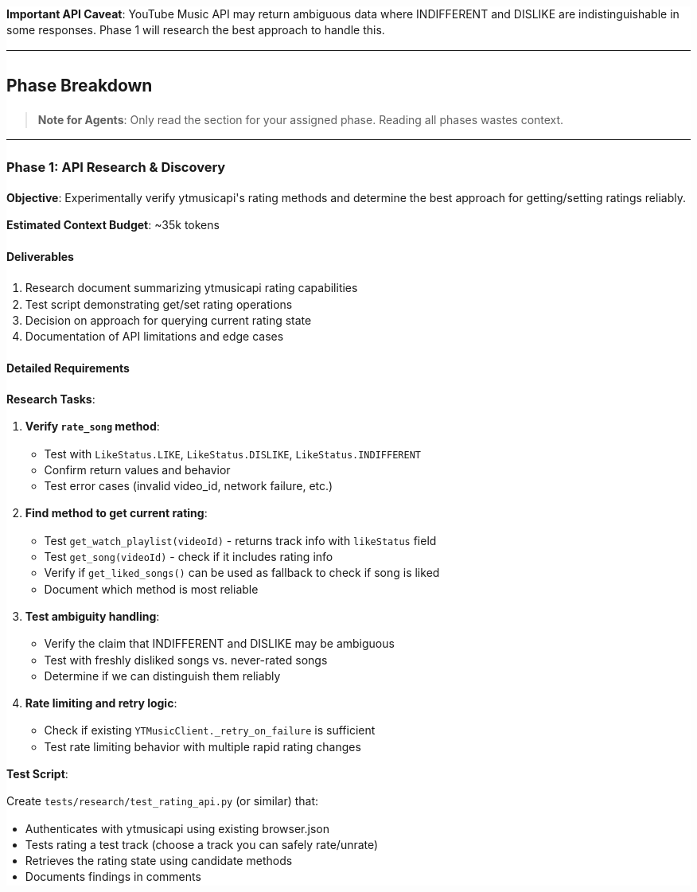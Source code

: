 **Important API Caveat**: YouTube Music API may return ambiguous data where INDIFFERENT and DISLIKE are indistinguishable in some responses. Phase 1 will research the best approach to handle this.

---

## Phase Breakdown

> **Note for Agents**: Only read the section for your assigned phase. Reading all phases wastes context.

---

### Phase 1: API Research & Discovery

**Objective**: Experimentally verify ytmusicapi's rating methods and determine the best approach for getting/setting ratings reliably.

**Estimated Context Budget**: ~35k tokens

#### Deliverables

1. Research document summarizing ytmusicapi rating capabilities
2. Test script demonstrating get/set rating operations
3. Decision on approach for querying current rating state
4. Documentation of API limitations and edge cases

#### Detailed Requirements

**Research Tasks**:

1. **Verify `rate_song` method**:
   - Test with `LikeStatus.LIKE`, `LikeStatus.DISLIKE`, `LikeStatus.INDIFFERENT`
   - Confirm return values and behavior
   - Test error cases (invalid video_id, network failure, etc.)

2. **Find method to get current rating**:
   - Test `get_watch_playlist(videoId)` - returns track info with `likeStatus` field
   - Test `get_song(videoId)` - check if it includes rating info
   - Verify if `get_liked_songs()` can be used as fallback to check if song is liked
   - Document which method is most reliable

3. **Test ambiguity handling**:
   - Verify the claim that INDIFFERENT and DISLIKE may be ambiguous
   - Test with freshly disliked songs vs. never-rated songs
   - Determine if we can distinguish them reliably

4. **Rate limiting and retry logic**:
   - Check if existing `YTMusicClient._retry_on_failure` is sufficient
   - Test rate limiting behavior with multiple rapid rating changes

**Test Script**:

Create `tests/research/test_rating_api.py` (or similar) that:
- Authenticates with ytmusicapi using existing browser.json
- Tests rating a test track (choose a track you can safely rate/unrate)
- Retrieves the rating state using candidate methods
- Documents findings in comments
